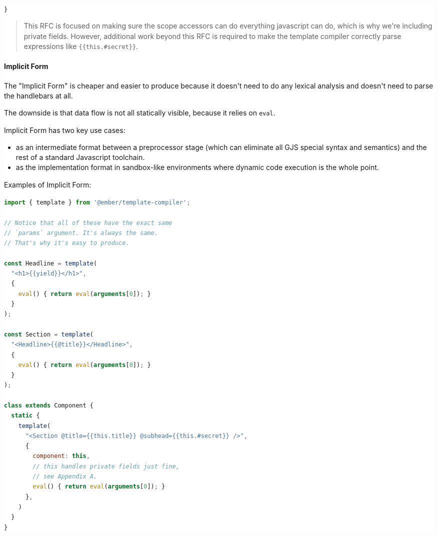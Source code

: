 ```js
}
```

> This RFC is focused on making sure the scope accessors can do everything javascript can do, which is why we're including private fields. However, additional work beyond this RFC is required to make the template compiler correctly parse expressions like `{{this.#secret}}`. 

#### Implicit Form

The "Implicit Form" is cheaper and easier to produce because it doesn't need to do any lexical analysis and doesn't need to parse the handlebars at all.

The downside is that data flow is not all statically visible, because it relies on `eval`.

Implicit Form has two key use cases:
 - as an intermediate format between a preprocessor stage (which can eliminate all GJS special syntax and semantics) and the rest of a standard Javascript toolchain.
 - as the implementation format in sandbox-like environments where dynamic code execution is the whole point.

Examples of Implicit Form:

```js
import { template } from '@ember/template-compiler';

// Notice that all of these have the exact same
// `params` argument. It's always the same. 
// That's why it's easy to produce.

const Headline = template(
  "<h1>{{yield}}</h1>",
  {
    eval() { return eval(arguments[0]); }
  }
);

const Section = template(
  "<Headline>{{@title}}</Headline>", 
  { 
    eval() { return eval(arguments[0]); }
  }
);

class extends Component {
  static {
    template(
      "<Section @title={{this.title}} @subhead={{this.#secret}} />", 
      {
        component: this,
        // this handles private fields just fine,
        // see Appendix A.
        eval() { return eval(arguments[0]); }
      },
    )
  }
}
```
